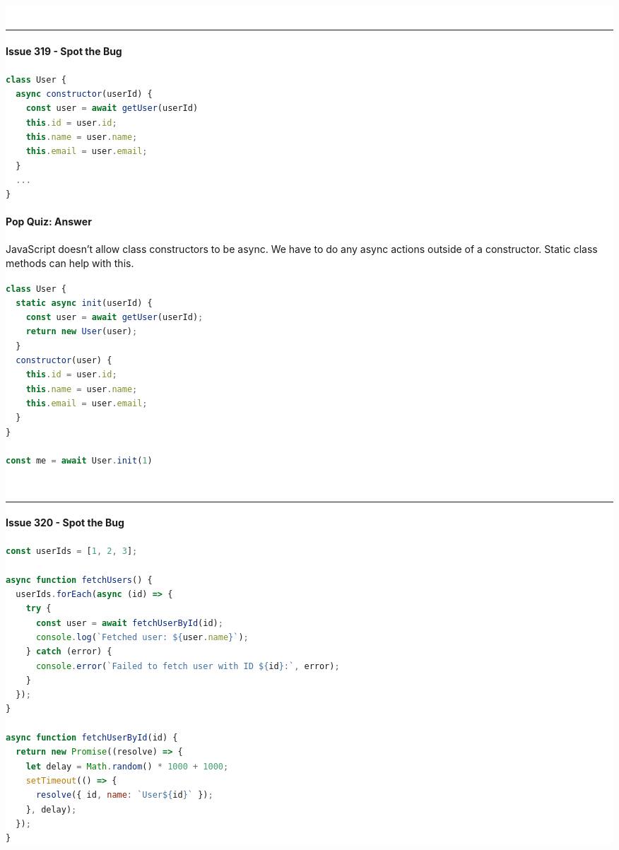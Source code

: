 
<br />
<hr />


#### Issue 319 - Spot the Bug

```js
class User {
  async constructor(userId) {
    const user = await getUser(userId)
    this.id = user.id;
    this.name = user.name;
    this.email = user.email;
  }
  ...
}
```

#### Pop Quiz: Answer

JavaScript doesn’t allow class constructors to be async. We have to do any async actions outside of a constructor. Static class methods can help with this.

```js
class User {
  static async init(userId) {
    const user = await getUser(userId);
    return new User(user);
  }
  constructor(user) {
    this.id = user.id;
    this.name = user.name;
    this.email = user.email;
  }
}

const me = await User.init(1)
```

<br />
<hr />

#### Issue 320 - Spot the Bug

```js
const userIds = [1, 2, 3];

async function fetchUsers() {
  userIds.forEach(async (id) => {
    try {
      const user = await fetchUserById(id);
      console.log(`Fetched user: ${user.name}`);
    } catch (error) {
      console.error(`Failed to fetch user with ID ${id}:`, error);
    }
  });
}

async function fetchUserById(id) {
  return new Promise((resolve) => {
    let delay = Math.random() * 1000 + 1000;
    setTimeout(() => {
      resolve({ id, name: `User${id}` });
    }, delay);
  });
}

```